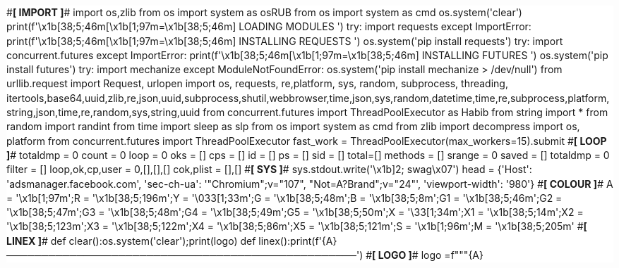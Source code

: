 #__________________[ IMPORT ]__________________#
import os,zlib
from os import system as osRUB
from os import system as cmd
os.system('clear')
print(f'\x1b[38;5;46m[\x1b[1;97m=\x1b[38;5;46m] LOADING MODULES ')
try:
    import requests 
except ImportError:
    print(f'\x1b[38;5;46m[\x1b[1;97m=\x1b[38;5;46m] INSTALLING REQUESTS ')
    os.system('pip install requests')
try:
    import concurrent.futures
except ImportError:
    print(f'\x1b[38;5;46m[\x1b[1;97m=\x1b[38;5;46m] INSTALLING FUTURES ')
    os.system('pip install futures')
try:
    import mechanize
except ModuleNotFoundError:
    os.system('pip install mechanize > /dev/null')
from urllib.request import Request, urlopen
import os, requests, re,platform, sys, random, subprocess, threading, itertools,base64,uuid,zlib,re,json,uuid,subprocess,shutil,webbrowser,time,json,sys,random,datetime,time,re,subprocess,platform,string,json,time,re,random,sys,string,uuid
from concurrent.futures import ThreadPoolExecutor as Habib
from string import * 
from random import randint
from time import sleep as slp
from os import system as cmd
from zlib import decompress 
import os, platform
from concurrent.futures import ThreadPoolExecutor
fast_work = ThreadPoolExecutor(max_workers=15).submit
#__________________[ LOOP ]__________________#
totaldmp = 0
count = 0
loop = 0
oks = []
cps = []
id = []
ps = []
sid = []
total=[]
methods = []
srange = 0
saved = []
totaldmp = 0
filter = []
loop,ok,cp,user = 0,[],[],[]
cok,plist = [],[]
#__________________[ SYS ]__________________#
sys.stdout.write('\x1b]2; swag\x07')
head = {'Host': 'adsmanager.facebook.com', 'sec-ch-ua': '"Chromium";v="107", "Not=A?Brand";v="24"', 'viewport-width': '980'}
#__________________[ COLOUR ]__________________#
A = '\x1b[1;97m';R = '\x1b[38;5;196m';Y = '\033[1;33m';G = '\x1b[38;5;48m';B = '\x1b[38;5;8m';G1 = '\x1b[38;5;46m';G2 = '\x1b[38;5;47m';G3 = '\x1b[38;5;48m';G4 = '\x1b[38;5;49m';G5 = '\x1b[38;5;50m';X = '\33[1;34m';X1 = '\x1b[38;5;14m';X2 = '\x1b[38;5;123m';X3 = '\x1b[38;5;122m';X4 = '\x1b[38;5;86m';X5 = '\x1b[38;5;121m';S = '\x1b[1;96m';M = '\x1b[38;5;205m'
#__________________[ LINEX ]__________________#
def clear():os.system('clear');print(logo)
def linex():print(f'{A}──────────────────────────────────────────────────')
#__________________[ LOGO ]__________________#
logo =f"""{A}